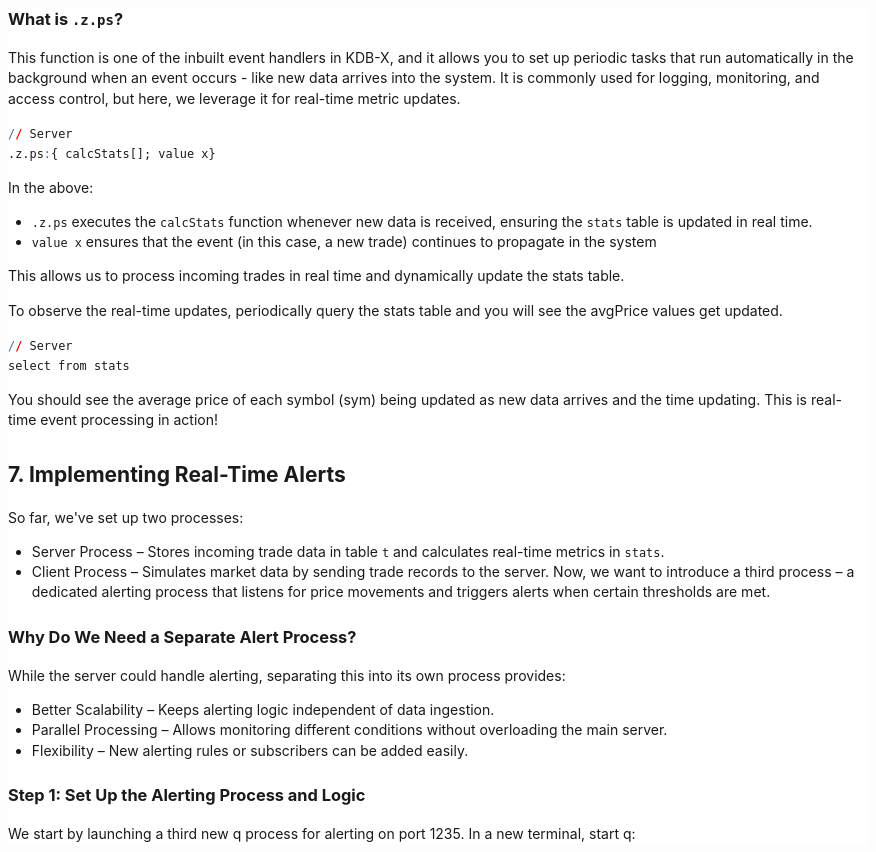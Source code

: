 ### What is `.z.ps`?

This function is one of the inbuilt event handlers in KDB-X, and it allows you to set up periodic tasks that run automatically in the background when an event occurs - like new data arrives into the system. It is commonly used for logging, monitoring, and access control, but here, we leverage it for real-time metric updates.

```q
// Server 
.z.ps:{ calcStats[]; value x}
```
    

In the above:

*   `.z.ps` executes the `calcStats` function whenever new data is received, ensuring the `stats` table is updated in real time.
*   `value x` ensures that the event (in this case, a new trade) continues to propagate in the system

This allows us to process incoming trades in real time and dynamically update the stats table.

To observe the real-time updates, periodically query the stats table and you will see the avgPrice values get updated.

```q
// Server 
select from stats
```
    

You should see the average price of each symbol (sym) being updated as new data arrives and the time updating. This is real-time event processing in action!

## 7. Implementing Real-Time Alerts

So far, we've set up two processes:

*   Server Process – Stores incoming trade data in table `t` and calculates real-time metrics in `stats`.
*   Client Process – Simulates market data by sending trade records to the server. Now, we want to introduce a third process – a dedicated alerting process that listens for price movements and triggers alerts when certain thresholds are met.

### Why Do We Need a Separate Alert Process?

While the server could handle alerting, separating this into its own process provides:

*   Better Scalability – Keeps alerting logic independent of data ingestion.
*   Parallel Processing – Allows monitoring different conditions without overloading the main server.
*   Flexibility – New alerting rules or subscribers can be added easily.

### Step 1: Set Up the Alerting Process and Logic

We start by launching a third new q process for alerting on port 1235. In a new terminal, start q:
